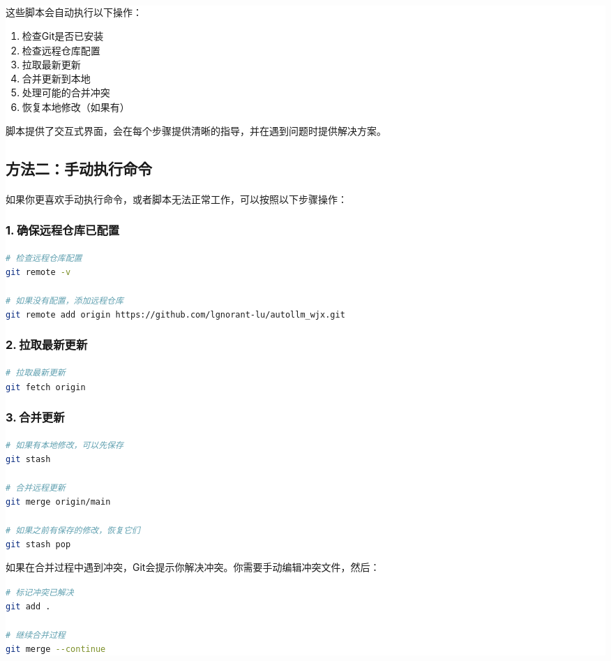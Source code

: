 这些脚本会自动执行以下操作：

1. 检查Git是否已安装
2. 检查远程仓库配置
3. 拉取最新更新
4. 合并更新到本地
5. 处理可能的合并冲突
6. 恢复本地修改（如果有）

脚本提供了交互式界面，会在每个步骤提供清晰的指导，并在遇到问题时提供解决方案。

## 方法二：手动执行命令

如果你更喜欢手动执行命令，或者脚本无法正常工作，可以按照以下步骤操作：

### 1. 确保远程仓库已配置

```bash
# 检查远程仓库配置
git remote -v

# 如果没有配置，添加远程仓库
git remote add origin https://github.com/lgnorant-lu/autollm_wjx.git
```

### 2. 拉取最新更新

```bash
# 拉取最新更新
git fetch origin
```

### 3. 合并更新

```bash
# 如果有本地修改，可以先保存
git stash

# 合并远程更新
git merge origin/main

# 如果之前有保存的修改，恢复它们
git stash pop
```

如果在合并过程中遇到冲突，Git会提示你解决冲突。你需要手动编辑冲突文件，然后：

```bash
# 标记冲突已解决
git add .

# 继续合并过程
git merge --continue
```
